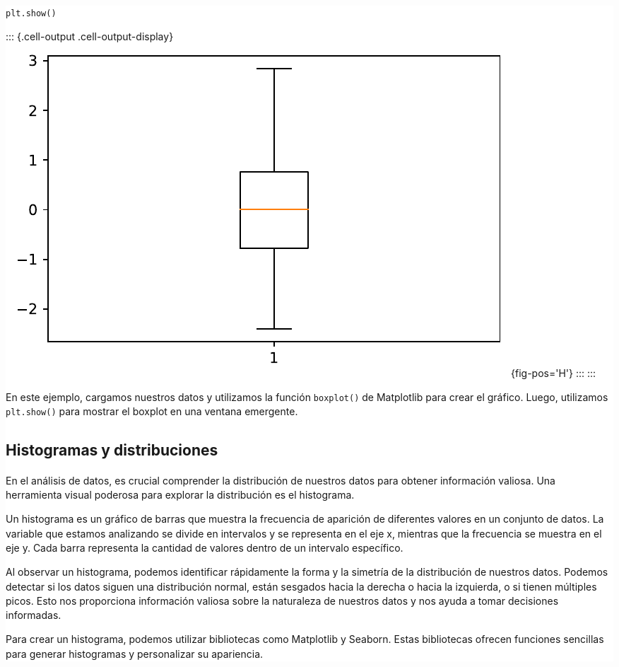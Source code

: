 ``` {.python .cell-code}
plt.show()
```

::: {.cell-output .cell-output-display}
![](index_files/figure-pdf/cell-2-output-1.pdf){fig-pos='H'}
:::
:::


En este ejemplo, cargamos nuestros datos y utilizamos la función `boxplot()` de Matplotlib para crear el gráfico. Luego, utilizamos `plt.show()` para mostrar el boxplot en una ventana emergente.

## Histogramas y distribuciones

En el análisis de datos, es crucial comprender la distribución de nuestros datos para obtener información valiosa. Una herramienta visual poderosa para explorar la distribución es el histograma.

Un histograma es un gráfico de barras que muestra la frecuencia de aparición de diferentes valores en un conjunto de datos. La variable que estamos analizando se divide en intervalos y se representa en el eje x, mientras que la frecuencia se muestra en el eje y. Cada barra representa la cantidad de valores dentro de un intervalo específico.

Al observar un histograma, podemos identificar rápidamente la forma y la simetría de la distribución de nuestros datos. Podemos detectar si los datos siguen una distribución normal, están sesgados hacia la derecha o hacia la izquierda, o si tienen múltiples picos. Esto nos proporciona información valiosa sobre la naturaleza de nuestros datos y nos ayuda a tomar decisiones informadas.

Para crear un histograma, podemos utilizar bibliotecas como Matplotlib y Seaborn. Estas bibliotecas ofrecen funciones sencillas para generar histogramas y personalizar su apariencia.
